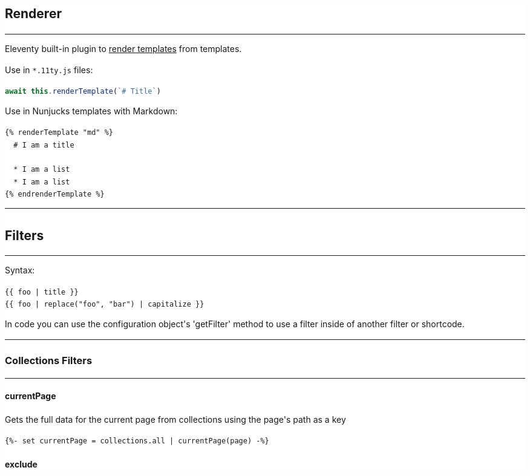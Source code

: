 
## Renderer

---

Eleventy built-in plugin to [render templates](https://www.11ty.dev/docs/plugins/render/) from templates.

Use in `*.11ty.js` files:

```javascript
await this.renderTemplate(`# Title`)
```

Use in Nunjucks templates with Markdown:

```nunjucks
{% renderTemplate "md" %}
  # I am a title

  * I am a list
  * I am a list
{% endrenderTemplate %}
```

---

## Filters

---

Syntax:

```nunjucks
{{ foo | title }}
{{ foo | replace("foo", "bar") | capitalize }}
```

In code you can use the configuration object's  'getFilter' method to use a filter inside of another filter or shortcode.

---

### Collections Filters

---

#### currentPage

Gets the full data for the current page from collections using the page's path as a key

```nunjucks
{%- set currentPage = collections.all | currentPage(page) -%}
```

#### exclude
